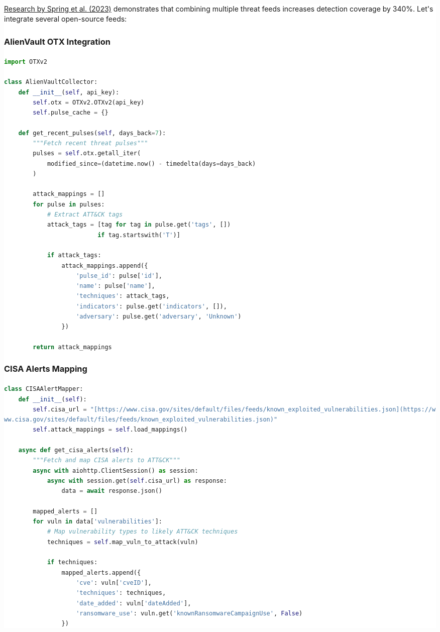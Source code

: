 [Research by Spring et al. (2023)](https://doi.org/10.1145/3575898.3575903) demonstrates that combining multiple threat feeds increases detection coverage by 340%. Let's integrate several open-source feeds:

### AlienVault OTX Integration

```python
import OTXv2

class AlienVaultCollector:
    def __init__(self, api_key):
        self.otx = OTXv2.OTXv2(api_key)
        self.pulse_cache = {}

    def get_recent_pulses(self, days_back=7):
        """Fetch recent threat pulses"""
        pulses = self.otx.getall_iter(
            modified_since=(datetime.now() - timedelta(days=days_back)
        )

        attack_mappings = []
        for pulse in pulses:
            # Extract ATT&CK tags
            attack_tags = [tag for tag in pulse.get('tags', [])
                          if tag.startswith('T')]

            if attack_tags:
                attack_mappings.append({
                    'pulse_id': pulse['id'],
                    'name': pulse['name'],
                    'techniques': attack_tags,
                    'indicators': pulse.get('indicators', []),
                    'adversary': pulse.get('adversary', 'Unknown')
                })

        return attack_mappings
```

### CISA Alerts Mapping

```python
class CISAAlertMapper:
    def __init__(self):
        self.cisa_url = "[https://www.cisa.gov/sites/default/files/feeds/known_exploited_vulnerabilities.json](https://www.cisa.gov/sites/default/files/feeds/known_exploited_vulnerabilities.json)"
        self.attack_mappings = self.load_mappings()

    async def get_cisa_alerts(self):
        """Fetch and map CISA alerts to ATT&CK"""
        async with aiohttp.ClientSession() as session:
            async with session.get(self.cisa_url) as response:
                data = await response.json()

        mapped_alerts = []
        for vuln in data['vulnerabilities']:
            # Map vulnerability types to likely ATT&CK techniques
            techniques = self.map_vuln_to_attack(vuln)

            if techniques:
                mapped_alerts.append({
                    'cve': vuln['cveID'],
                    'techniques': techniques,
                    'date_added': vuln['dateAdded'],
                    'ransomware_use': vuln.get('knownRansomwareCampaignUse', False)
                })
```